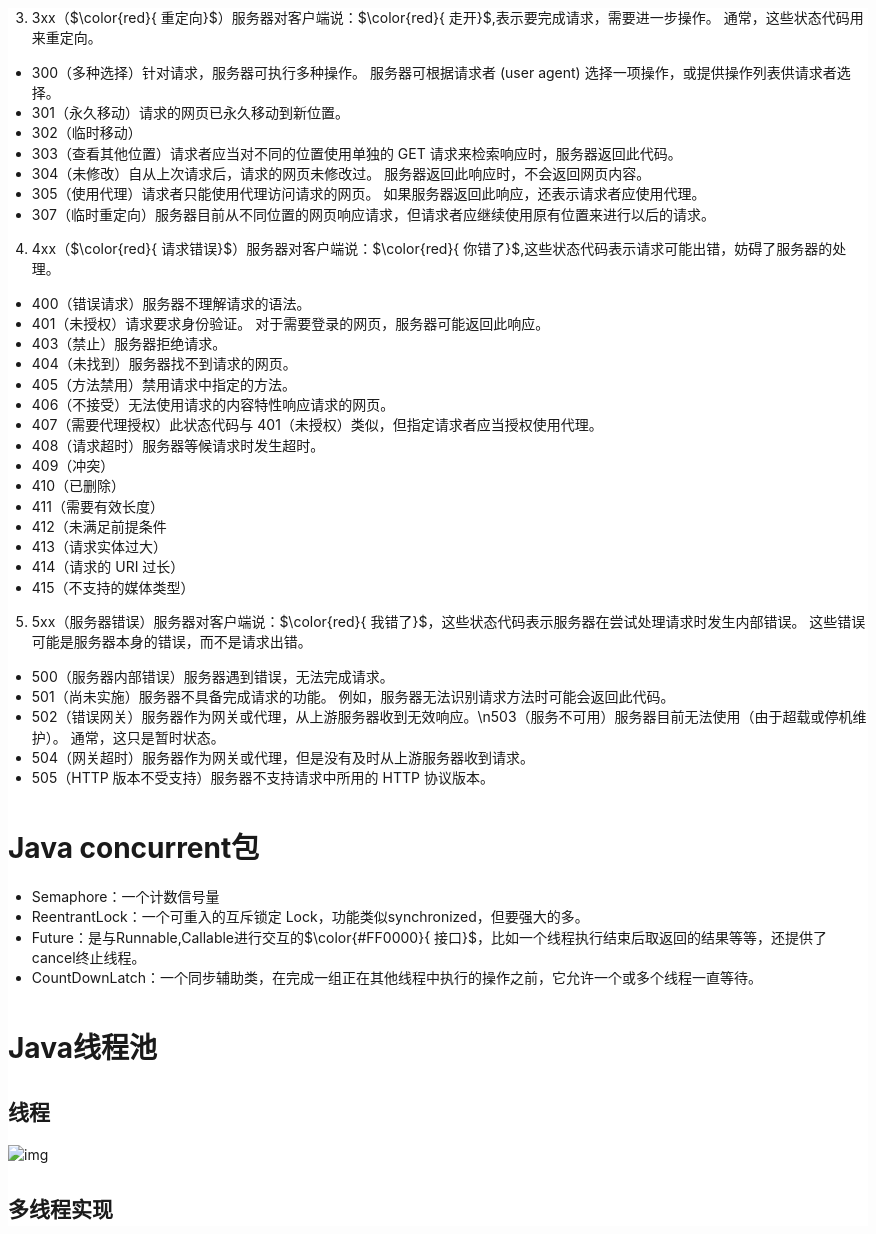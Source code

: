 3. 3xx（$\color{red}{ 重定向}$）服务器对客户端说：$\color{red}{ 走开}$,表示要完成请求，需要进一步操作。 通常，这些状态代码用来重定向。

- 300（多种选择）针对请求，服务器可执行多种操作。 服务器可根据请求者 (user agent) 选择一项操作，或提供操作列表供请求者选择。
- 301（永久移动）请求的网页已永久移动到新位置。 
- 302（临时移动）
- 303（查看其他位置）请求者应当对不同的位置使用单独的 GET 请求来检索响应时，服务器返回此代码。
- 304（未修改）自从上次请求后，请求的网页未修改过。 服务器返回此响应时，不会返回网页内容。
- 305（使用代理）请求者只能使用代理访问请求的网页。 如果服务器返回此响应，还表示请求者应使用代理。
- 307（临时重定向）服务器目前从不同位置的网页响应请求，但请求者应继续使用原有位置来进行以后的请求。

4. 4xx（$\color{red}{ 请求错误}$）服务器对客户端说：$\color{red}{ 你错了}$,这些状态代码表示请求可能出错，妨碍了服务器的处理。

- 400（错误请求）服务器不理解请求的语法。
- 401（未授权）请求要求身份验证。 对于需要登录的网页，服务器可能返回此响应。
- 403（禁止）服务器拒绝请求。
- 404（未找到）服务器找不到请求的网页。
- 405（方法禁用）禁用请求中指定的方法。
- 406（不接受）无法使用请求的内容特性响应请求的网页。
- 407（需要代理授权）此状态代码与 401（未授权）类似，但指定请求者应当授权使用代理。
- 408（请求超时）服务器等候请求时发生超时。
- 409（冲突）
- 410（已删除）
- 411（需要有效长度）
- 412（未满足前提条件
- 413（请求实体过大）
- 414（请求的 URI 过长）
- 415（不支持的媒体类型）

5. 5xx（服务器错误）服务器对客户端说：$\color{red}{ 我错了}$，这些状态代码表示服务器在尝试处理请求时发生内部错误。 这些错误可能是服务器本身的错误，而不是请求出错。

- 500（服务器内部错误）服务器遇到错误，无法完成请求。
- 501（尚未实施）服务器不具备完成请求的功能。 例如，服务器无法识别请求方法时可能会返回此代码。
- 502（错误网关）服务器作为网关或代理，从上游服务器收到无效响应。\n503（服务不可用）服务器目前无法使用（由于超载或停机维护）。 通常，这只是暂时状态。
- 504（网关超时）服务器作为网关或代理，但是没有及时从上游服务器收到请求。
- 505（HTTP 版本不受支持）服务器不支持请求中所用的 HTTP 协议版本。

 # Java concurrent包

- Semaphore：一个计数信号量
- ReentrantLock：一个可重入的互斥锁定 Lock，功能类似synchronized，但要强大的多。
- Future：是与Runnable,Callable进行交互的$\color{#FF0000}{ 接口}$，比如一个线程执行结束后取返回的结果等等，还提供了cancel终止线程。
- CountDownLatch：一个同步辅助类，在完成一组正在其他线程中执行的操作之前，它允许一个或多个线程一直等待。 

# Java线程池

## 线程

![img](http://pnflv3lnc.bkt.clouddn.com/java_xiancheng.png) 

## 多线程实现

